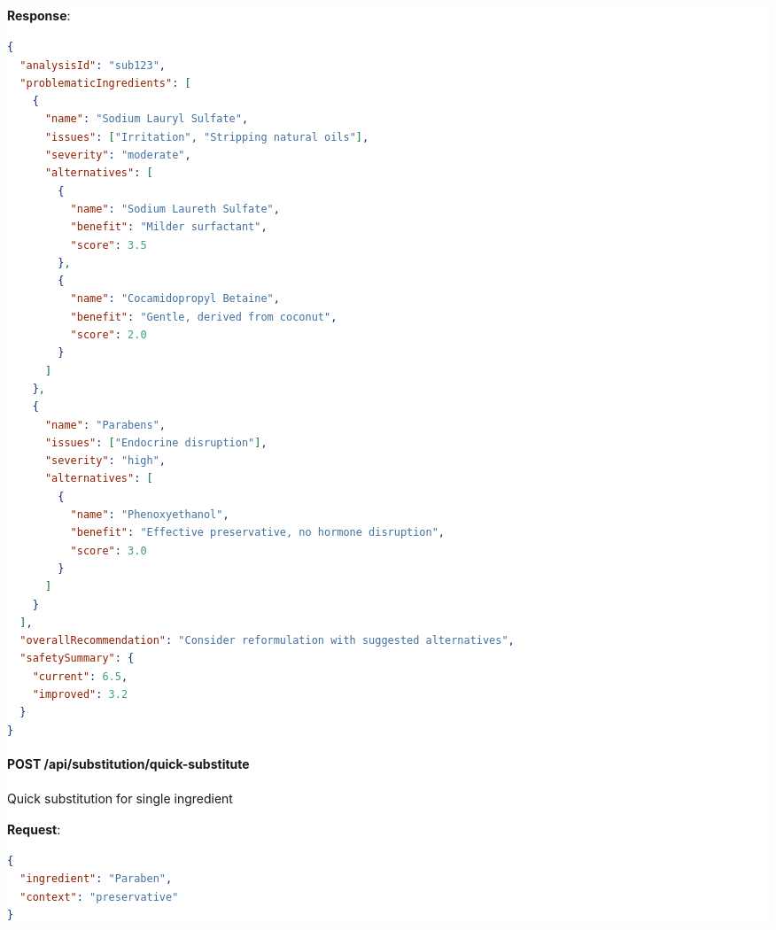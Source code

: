 
**Response**:
```json
{
  "analysisId": "sub123",
  "problematicIngredients": [
    {
      "name": "Sodium Lauryl Sulfate",
      "issues": ["Irritation", "Stripping natural oils"],
      "severity": "moderate",
      "alternatives": [
        {
          "name": "Sodium Laureth Sulfate",
          "benefit": "Milder surfactant",
          "score": 3.5
        },
        {
          "name": "Cocamidopropyl Betaine",
          "benefit": "Gentle, derived from coconut",
          "score": 2.0
        }
      ]
    },
    {
      "name": "Parabens",
      "issues": ["Endocrine disruption"],
      "severity": "high",
      "alternatives": [
        {
          "name": "Phenoxyethanol",
          "benefit": "Effective preservative, no hormone disruption",
          "score": 3.0
        }
      ]
    }
  ],
  "overallRecommendation": "Consider reformulation with suggested alternatives",
  "safetySummary": {
    "current": 6.5,
    "improved": 3.2
  }
}
```

#### POST /api/substitution/quick-substitute
Quick substitution for single ingredient

**Request**:
```json
{
  "ingredient": "Paraben",
  "context": "preservative"
}
```
